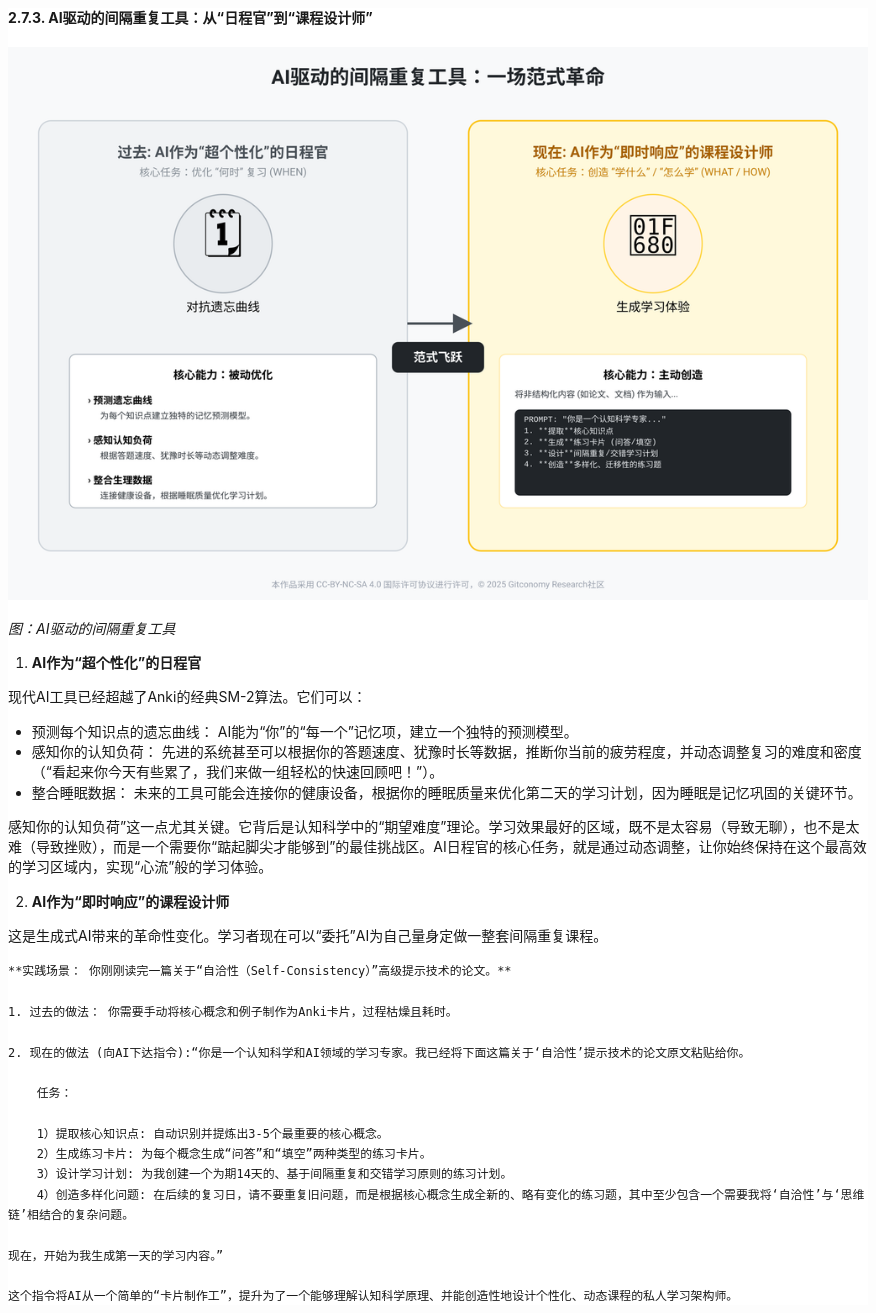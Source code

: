 #### 2.7.3. AI驱动的间隔重复工具：从“日程官”到“课程设计师”

![AI驱动的间隔重复工具](./../02-参考资料库/assets/ai-with-spacing-effect-tools.svg)

*图：AI驱动的间隔重复工具*

1. **AI作为“超个性化”的日程官**

现代AI工具已经超越了Anki的经典SM-2算法。它们可以：

- 预测每个知识点的遗忘曲线： AI能为“你”的“每一个”记忆项，建立一个独特的预测模型。
- 感知你的认知负荷： 先进的系统甚至可以根据你的答题速度、犹豫时长等数据，推断你当前的疲劳程度，并动态调整复习的难度和密度（“看起来你今天有些累了，我们来做一组轻松的快速回顾吧！”）。
- 整合睡眠数据： 未来的工具可能会连接你的健康设备，根据你的睡眠质量来优化第二天的学习计划，因为睡眠是记忆巩固的关键环节。

感知你的认知负荷”这一点尤其关键。它背后是认知科学中的“期望难度”理论。学习效果最好的区域，既不是太容易（导致无聊），也不是太难（导致挫败），而是一个需要你“踮起脚尖才能够到”的最佳挑战区。AI日程官的核心任务，就是通过动态调整，让你始终保持在这个最高效的学习区域内，实现“心流”般的学习体验。

2. **AI作为“即时响应”的课程设计师**

这是生成式AI带来的革命性变化。学习者现在可以“委托”AI为自己量身定做一整套间隔重复课程。

~~~
**实践场景： 你刚刚读完一篇关于“自洽性（Self-Consistency）”高级提示技术的论文。**

1. 过去的做法： 你需要手动将核心概念和例子制作为Anki卡片，过程枯燥且耗时。

2. 现在的做法 (向AI下达指令):“你是一个认知科学和AI领域的学习专家。我已经将下面这篇关于‘自洽性’提示技术的论文原文粘贴给你。

	任务：

	1）提取核心知识点: 自动识别并提炼出3-5个最重要的核心概念。
	2）生成练习卡片: 为每个概念生成“问答”和“填空”两种类型的练习卡片。
	3）设计学习计划: 为我创建一个为期14天的、基于间隔重复和交错学习原则的练习计划。
	4）创造多样化问题: 在后续的复习日，请不要重复旧问题，而是根据核心概念生成全新的、略有变化的练习题，其中至少包含一个需要我将‘自洽性’与‘思维链’相结合的复杂问题。

现在，开始为我生成第一天的学习内容。”

这个指令将AI从一个简单的“卡片制作工”，提升为了一个能够理解认知科学原理、并能创造性地设计个性化、动态课程的私人学习架构师。
~~~
